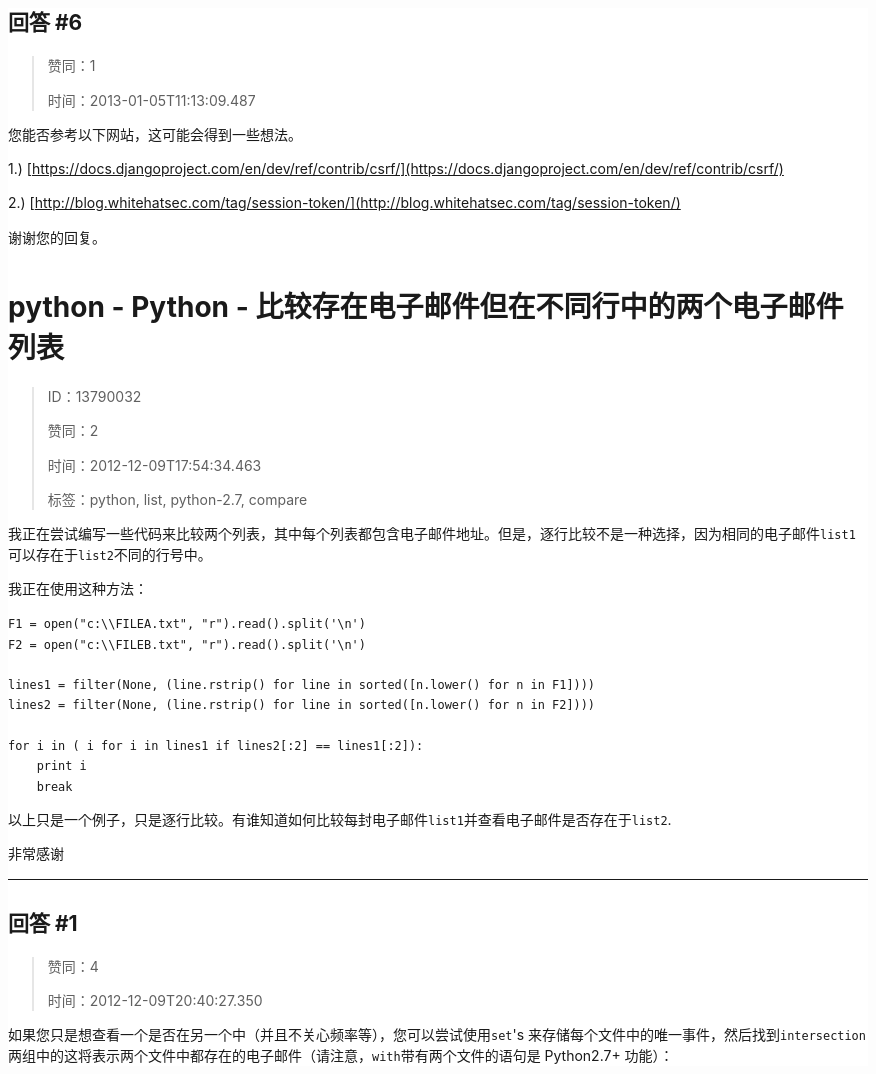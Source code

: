 ## 回答 #6

> 赞同：1
> 
> 时间：2013-01-05T11:13:09.487

您能否参考以下网站，这可能会得到一些想法。

1.) [https://docs.djangoproject.com/en/dev/ref/contrib/csrf/](https://docs.djangoproject.com/en/dev/ref/contrib/csrf/)

2.) [http://blog.whitehatsec.com/tag/session-token/](http://blog.whitehatsec.com/tag/session-token/)

谢谢您的回复。

# python - Python - 比较存在电子邮件但在不同行中的两个电子邮件列表

> ID：13790032
> 
> 赞同：2
> 
> 时间：2012-12-09T17:54:34.463
> 
> 标签：python, list, python-2.7, compare

我正在尝试编写一些代码来比较两个列表，其中每个列表都包含电子邮件地址。但是，逐行比较不是一种选择，因为相同的电子邮件`list1`可以存在于`list2`不同的行号中。

我正在使用这种方法：

```
F1 = open("c:\\FILEA.txt", "r").read().split('\n')
F2 = open("c:\\FILEB.txt", "r").read().split('\n')

lines1 = filter(None, (line.rstrip() for line in sorted([n.lower() for n in F1])))
lines2 = filter(None, (line.rstrip() for line in sorted([n.lower() for n in F2])))

for i in ( i for i in lines1 if lines2[:2] == lines1[:2]):
    print i
    break 
```

以上只是一个例子，只是逐行比较。有谁知道如何比较每封电子邮件`list1`并查看电子邮件是否存在于`list2`.

非常感谢

* * *

## 回答 #1

> 赞同：4
> 
> 时间：2012-12-09T20:40:27.350

如果您只是想查看一个是否在另一个中（并且不关心频率等），您可以尝试使用`set`'s 来存储每个文件中的唯一事件，然后找到`intersection`两组中的这将表示两个文件中都存在的电子邮件（请注意，`with`带有两个文件的语句是 Python2.7+ 功能）：
